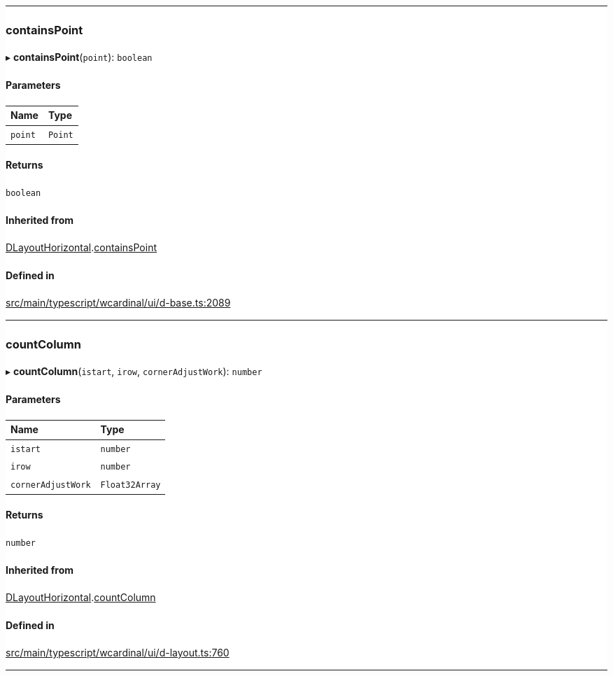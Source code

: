 ___

### containsPoint

▸ **containsPoint**(`point`): `boolean`

#### Parameters

| Name | Type |
| :------ | :------ |
| `point` | `Point` |

#### Returns

`boolean`

#### Inherited from

[DLayoutHorizontal](DLayoutHorizontal.md).[containsPoint](DLayoutHorizontal.md#containspoint)

#### Defined in

[src/main/typescript/wcardinal/ui/d-base.ts:2089](https://github.com/winter-cardinal/winter-cardinal-ui/blob/v0.442.0/src/main/typescript/wcardinal/ui/d-base.ts#L2089)

___

### countColumn

▸ **countColumn**(`istart`, `irow`, `cornerAdjustWork`): `number`

#### Parameters

| Name | Type |
| :------ | :------ |
| `istart` | `number` |
| `irow` | `number` |
| `cornerAdjustWork` | `Float32Array` |

#### Returns

`number`

#### Inherited from

[DLayoutHorizontal](DLayoutHorizontal.md).[countColumn](DLayoutHorizontal.md#countcolumn)

#### Defined in

[src/main/typescript/wcardinal/ui/d-layout.ts:760](https://github.com/winter-cardinal/winter-cardinal-ui/blob/v0.442.0/src/main/typescript/wcardinal/ui/d-layout.ts#L760)

___
